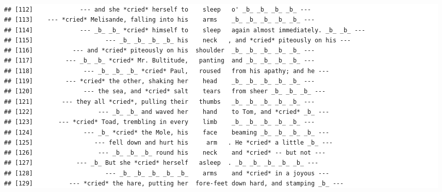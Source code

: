     ## [112]             --- and she *cried* herself to    sleep   o' _b_ _b_ _b_ _b_ ---                 
    ## [113]    --- *cried* Melisande, falling into his    arms    _b_ _b_ _b_ _b_ _b_ ---                
    ## [114]             --- _b_ _b_ *cried* himself to    sleep   again almost immediately. _b_ _b_ ---  
    ## [115]                    --- _b_ _b_ _b_ _b_ his    neck   , and *cried* piteously on his ---      
    ## [116]           --- and *cried* piteously on his  shoulder  _b_ _b_ _b_ _b_ _b_ ---                
    ## [117]         --- _b_ _b_ *cried* Mr. Bultitude,   panting  and _b_ _b_ _b_ _b_ ---                
    ## [118]              --- _b_ _b_ _b_ *cried* Paul,   roused   from his apathy; and he ---            
    ## [119]         --- *cried* the other, shaking her    head    _b_ _b_ _b_ _b_ _b_ ---                
    ## [120]              --- the sea, and *cried* salt    tears   from sheer _b_ _b_ _b_ ---             
    ## [121]        --- they all *cried*, pulling their   thumbs   _b_ _b_ _b_ _b_ _b_ ---                
    ## [122]                  --- _b_ _b_ and waved her    hand    to Tom, and *cried* _b_ ---            
    ## [123]       --- *cried* Toad, trembling in every    limb    _b_ _b_ _b_ _b_ _b_ ---                
    ## [124]              --- _b_ *cried* the Mole, his    face    beaming _b_ _b_ _b_ _b_ ---            
    ## [125]                 --- fell down and hurt his     arm   . He *cried* a little _b_ ---           
    ## [126]                  --- _b_ _b_ _b_ round his    neck    and *cried* -- but not ---             
    ## [127]            --- _b_ But she *cried* herself   asleep  . _b_ _b_ _b_ _b_ _b_ ---               
    ## [128]                    --- _b_ _b_ _b_ _b_ _b_    arms    and *cried* in a joyous ---            
    ## [129]          --- *cried* the hare, putting her  fore-feet down hard, and stamping _b_ ---
